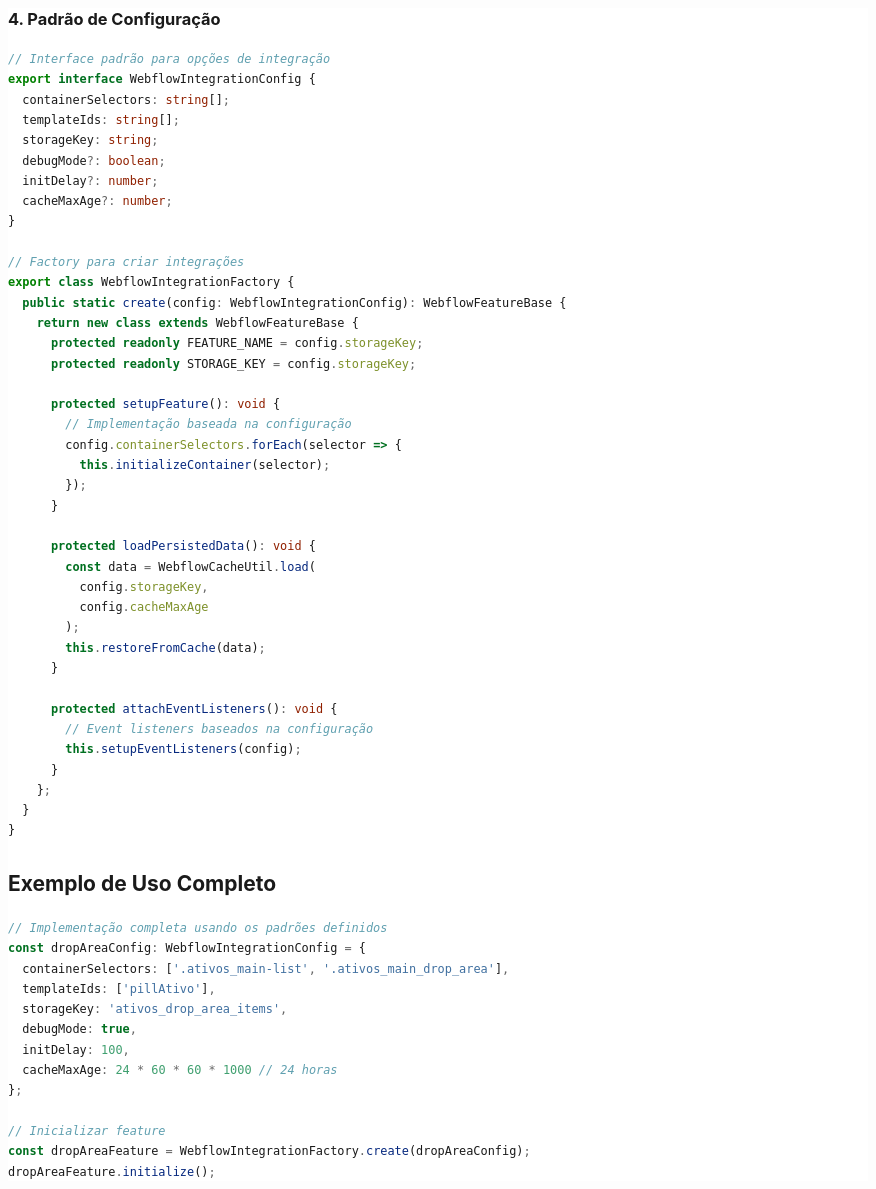 ### 4. Padrão de Configuração

```typescript
// Interface padrão para opções de integração
export interface WebflowIntegrationConfig {
  containerSelectors: string[];
  templateIds: string[];
  storageKey: string;
  debugMode?: boolean;
  initDelay?: number;
  cacheMaxAge?: number;
}

// Factory para criar integrações
export class WebflowIntegrationFactory {
  public static create(config: WebflowIntegrationConfig): WebflowFeatureBase {
    return new class extends WebflowFeatureBase {
      protected readonly FEATURE_NAME = config.storageKey;
      protected readonly STORAGE_KEY = config.storageKey;

      protected setupFeature(): void {
        // Implementação baseada na configuração
        config.containerSelectors.forEach(selector => {
          this.initializeContainer(selector);
        });
      }

      protected loadPersistedData(): void {
        const data = WebflowCacheUtil.load(
          config.storageKey, 
          config.cacheMaxAge
        );
        this.restoreFromCache(data);
      }

      protected attachEventListeners(): void {
        // Event listeners baseados na configuração
        this.setupEventListeners(config);
      }
    };
  }
}
```

## Exemplo de Uso Completo

```typescript
// Implementação completa usando os padrões definidos
const dropAreaConfig: WebflowIntegrationConfig = {
  containerSelectors: ['.ativos_main-list', '.ativos_main_drop_area'],
  templateIds: ['pillAtivo'],
  storageKey: 'ativos_drop_area_items',
  debugMode: true,
  initDelay: 100,
  cacheMaxAge: 24 * 60 * 60 * 1000 // 24 horas
};

// Inicializar feature
const dropAreaFeature = WebflowIntegrationFactory.create(dropAreaConfig);
dropAreaFeature.initialize();
```
